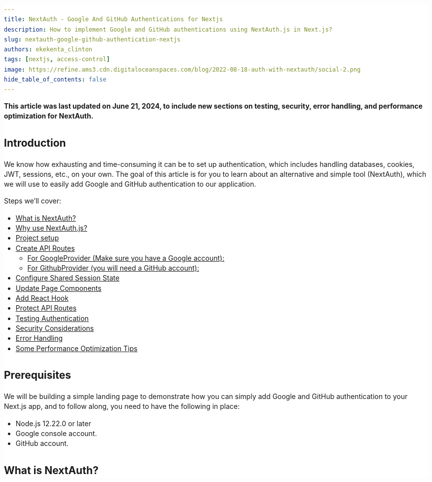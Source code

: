 ```yaml
---
title: NextAuth - Google And GitHub Authentications for Nextjs
description: How to implement Google and GitHub authentications using NextAuth.js in Next.js?
slug: nextauth-google-github-authentication-nextjs
authors: ekekenta_clinton
tags: [nextjs, access-control]
image: https://refine.ams3.cdn.digitaloceanspaces.com/blog/2022-08-18-auth-with-nextauth/social-2.png
hide_table_of_contents: false
---
```


**This article was last updated on June 21, 2024, to include new sections on testing, security, error handling, and performance optimization for NextAuth.**

## Introduction

We know how exhausting and time-consuming it can be to set up authentication, which includes handling databases, cookies, JWT, sessions, etc., on your own.
The goal of this article is for you to learn about an alternative and simple tool (NextAuth), which we will use to easily add Google and GitHub authentication to our application.

Steps we’ll cover:

- [What is NextAuth?](#what-is-nextauth)
- [Why use NextAuth.js?](#why-use-nextauthjs)
- [Project setup](#project-setup)
- [Create API Routes](#create-api-routes)
  - [For GoogleProvider (Make sure you have a Google account):](#for-googleprovider-make-sure-you-have-a-google-account)
  - [For GithubProvider (you will need a GitHub account):](#for-githubprovider-you-will-need-a-github-account)
- [Configure Shared Session State](#configure-shared-session-state)
- [Update Page Components](#update-page-components)
- [Add React Hook](#add-react-hook)
- [Protect API Routes](#protect-api-routes)
- [Testing Authentication](#testing-authentication)
- [Security Considerations](#security-considerations)
- [Error Handling](#error-handling)
- [Some Performance Optimization Tips](#some-performance-optimization-tips)

## Prerequisites

We will be building a simple landing page to demonstrate how you can simply add Google and GitHub authentication to your Next.js app, and to follow along, you need to have the following in place:

- Node.js 12.22.0 or later
- Google console account.
- GitHub account.

## What is NextAuth?
